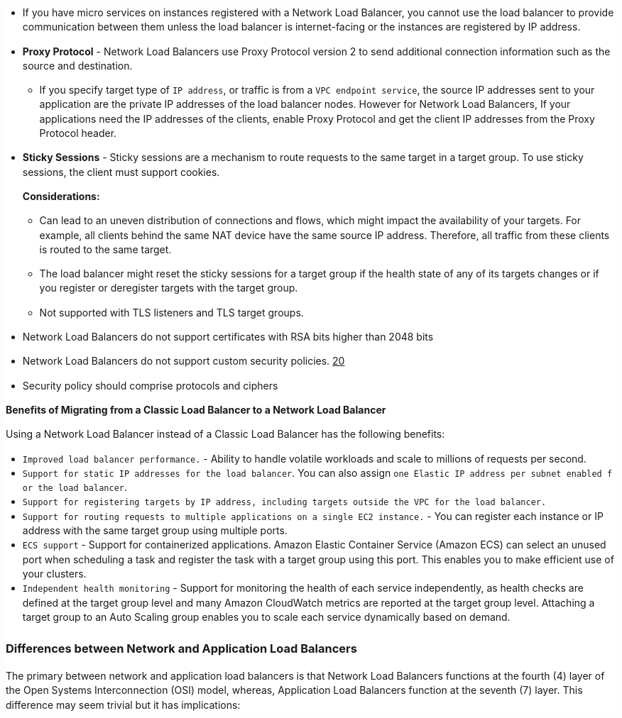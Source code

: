   * If you have micro services on instances registered with a Network Load Balancer, you cannot use the load balancer to provide communication between them unless the load balancer is internet-facing or the instances are registered by IP address.

- __Proxy Protocol__ - Network Load Balancers use Proxy Protocol version 2 to send additional connection information such as the source and destination.

  * If you specify target type of `IP address`, or traffic is from a `VPC endpoint service`, the source IP addresses sent to your application are the private IP addresses of the load balancer nodes. However for Network Load Balancers, If your applications need the IP addresses of the clients, enable Proxy Protocol and get the client IP addresses from the Proxy Protocol header.

- __Sticky Sessions__ - Sticky sessions are a mechanism to route requests to the same target in a target group. To use sticky sessions,
the client must support cookies.

  __Considerations:__

  * Can lead to an uneven distribution of connections and flows, which might impact the availability of your targets. For example, all clients behind the same NAT device have the same source IP address. Therefore, all traffic from these clients is routed to the same target.

  * The load balancer might reset the sticky sessions for a target group if the health state of any of its targets changes or if you register or deregister targets with the target group.

  * Not supported with TLS listeners and TLS target groups.

- Network Load Balancers do not support certificates with RSA bits higher than 2048 bits
- Network Load Balancers do not support custom security policies. [20](#network-load-balancer-custom-security-policy)
- Security policy should comprise protocols and ciphers

__Benefits of Migrating from a Classic Load Balancer to a Network Load Balancer__

  Using a Network Load Balancer instead of a Classic Load Balancer has the following benefits:

  - `Improved load balancer performance.` - Ability to handle volatile workloads and scale to millions of requests per second.
  - `Support for static IP addresses for the load balancer`. You can also assign `one Elastic IP address per subnet enabled for the load balancer`.
  - `Support for registering targets by IP address, including targets outside the VPC for the load balancer.`
  - `Support for routing requests to multiple applications on a single EC2 instance.` - You can register each instance or IP address with the same target group using multiple ports.
  - `ECS support` - Support for containerized applications. Amazon Elastic Container Service (Amazon ECS) can select an unused port when scheduling a task and register the task with a target group using this port. This enables you to make efficient use of your clusters.
  - `Independent health monitoring` - Support for monitoring the health of each service independently, as health checks are defined at the target group level and many Amazon CloudWatch metrics are reported at the target group level. Attaching a target group to an Auto Scaling group enables you to scale each service dynamically based on demand.

### Differences between Network and Application Load Balancers ###

The primary between network and application load balancers is that Network
Load Balancers functions at the fourth (4) layer of the Open Systems
Interconnection (OSI) model, whereas, Application Load Balancers function
at the seventh (7) layer. This difference may seem trivial but it has implications:
